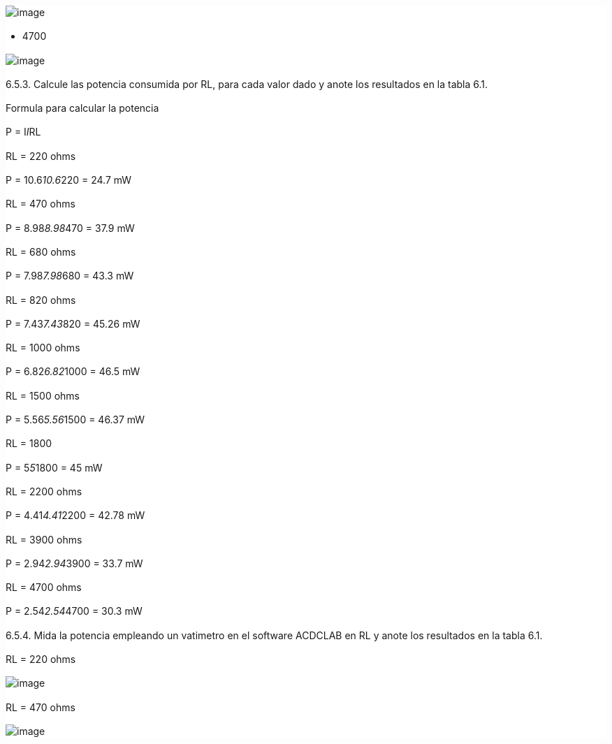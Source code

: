 ![image](https://user-images.githubusercontent.com/94011974/179074029-17eb5dd8-a276-4d23-98a1-3118e7705cb0.png)

- 4700

![image](https://user-images.githubusercontent.com/94011974/179074079-5e6b3cc5-d928-4505-8db5-8e07a3cf3eb9.png)

6.5.3. Calcule las potencia consumida por RL, para cada valor dado y anote los resultados en la tabla 6.1.

Formula para calcular la potencia

P = I*I*RL

RL = 220 ohms

P = 10.6*10.6*220 = 24.7 mW

RL = 470 ohms

P = 8.98*8.98*470 = 37.9 mW

RL = 680 ohms

P = 7.98*7.98*680 = 43.3 mW

RL = 820 ohms

P = 7.43*7.43*820 = 45.26 mW

RL = 1000 ohms

P = 6.82*6.82*1000 = 46.5 mW

RL = 1500 ohms

P = 5.56*5.56*1500 = 46.37 mW

RL = 1800

P = 5*5*1800 = 45 mW

RL = 2200 ohms

P = 4.41*4.41*2200 = 42.78 mW

RL = 3900 ohms

P = 2.94*2.94*3900 = 33.7 mW

RL = 4700 ohms

P = 2.54*2.54*4700 = 30.3 mW

6.5.4. Mida la potencia empleando un vatimetro en el software ACDCLAB en RL y anote los resultados en la tabla 6.1.

RL = 220 ohms

![image](https://user-images.githubusercontent.com/105259459/179258956-8e396dcb-86bd-49a3-b48e-3b0803a41972.png)

RL = 470 ohms

![image](https://user-images.githubusercontent.com/105259459/179259304-f0dd7d68-652b-4d8b-9a5b-d00ecd90ea90.png)
